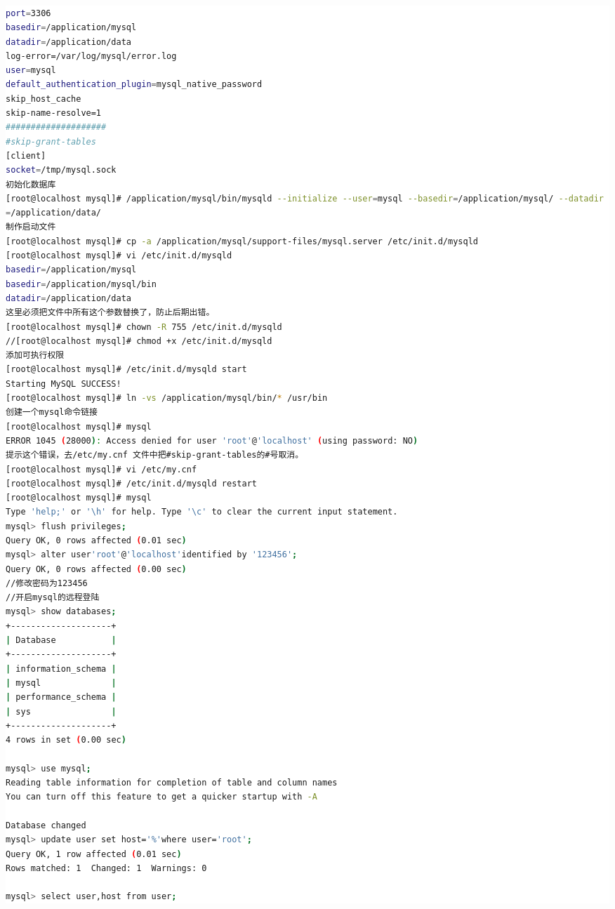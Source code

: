 ```BASH
port=3306
basedir=/application/mysql
datadir=/application/data
log-error=/var/log/mysql/error.log
user=mysql
default_authentication_plugin=mysql_native_password
skip_host_cache
skip-name-resolve=1
####################
#skip-grant-tables
[client]
socket=/tmp/mysql.sock
初始化数据库
[root@localhost mysql]# /application/mysql/bin/mysqld --initialize --user=mysql --basedir=/application/mysql/ --datadir=/application/data/
制作启动文件
[root@localhost mysql]# cp -a /application/mysql/support-files/mysql.server /etc/init.d/mysqld
[root@localhost mysql]# vi /etc/init.d/mysqld
basedir=/application/mysql
basedir=/application/mysql/bin
datadir=/application/data
这里必须把文件中所有这个参数替换了，防止后期出错。
[root@localhost mysql]# chown -R 755 /etc/init.d/mysqld
//[root@localhost mysql]# chmod +x /etc/init.d/mysqld
添加可执行权限
[root@localhost mysql]# /etc/init.d/mysqld start
Starting MySQL SUCCESS!
[root@localhost mysql]# ln -vs /application/mysql/bin/* /usr/bin 
创建一个mysql命令链接
[root@localhost mysql]# mysql
ERROR 1045 (28000): Access denied for user 'root'@'localhost' (using password: NO)
提示这个错误，去/etc/my.cnf 文件中把#skip-grant-tables的#号取消。
[root@localhost mysql]# vi /etc/my.cnf
[root@localhost mysql]# /etc/init.d/mysqld restart
[root@localhost mysql]# mysql
Type 'help;' or '\h' for help. Type '\c' to clear the current input statement.
mysql> flush privileges;
Query OK, 0 rows affected (0.01 sec)
mysql> alter user'root'@'localhost'identified by '123456';
Query OK, 0 rows affected (0.00 sec)
//修改密码为123456
//开启mysql的远程登陆
mysql> show databases;
+--------------------+
| Database           |
+--------------------+
| information_schema |
| mysql              |
| performance_schema |
| sys                |
+--------------------+
4 rows in set (0.00 sec)

mysql> use mysql;
Reading table information for completion of table and column names
You can turn off this feature to get a quicker startup with -A

Database changed
mysql> update user set host='%'where user='root';
Query OK, 1 row affected (0.01 sec)
Rows matched: 1  Changed: 1  Warnings: 0

mysql> select user,host from user;
```
